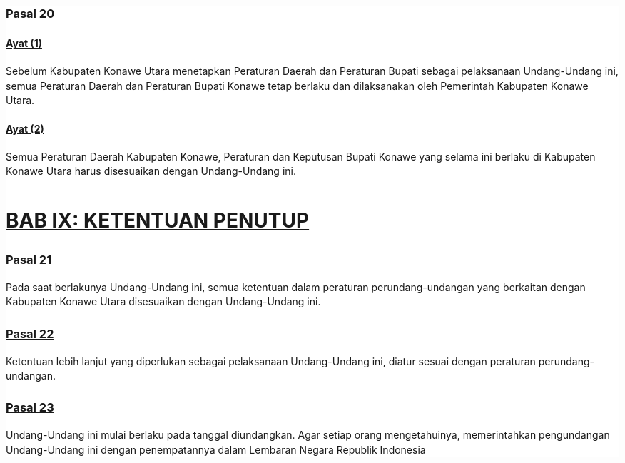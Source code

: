 
### [Pasal 20](http://example.org/legal/peraturan/uu/2007/13/pasal/0020)

#### [Ayat (1)](http://example.org/legal/peraturan/uu/2007/13/pasal/0020/versi/20070102/ayat/0001)
Sebelum Kabupaten Konawe Utara menetapkan Peraturan Daerah dan Peraturan Bupati sebagai pelaksanaan Undang-Undang ini, semua Peraturan Daerah dan Peraturan Bupati Konawe tetap berlaku dan dilaksanakan oleh Pemerintah Kabupaten Konawe Utara.

#### [Ayat (2)](http://example.org/legal/peraturan/uu/2007/13/pasal/0020/versi/20070102/ayat/0002)
Semua Peraturan Daerah Kabupaten Konawe, Peraturan dan Keputusan Bupati Konawe yang selama ini berlaku di Kabupaten Konawe Utara harus disesuaikan dengan Undang-Undang ini.
 


# [BAB IX: KETENTUAN PENUTUP](http://example.org/legal/peraturan/uu/2007/13/bab/0009)

### [Pasal 21](http://example.org/legal/peraturan/uu/2007/13/pasal/0021)
Pada saat berlakunya Undang-Undang ini, semua ketentuan dalam peraturan perundang-undangan yang berkaitan dengan Kabupaten Konawe Utara disesuaikan dengan Undang-Undang ini.


### [Pasal 22](http://example.org/legal/peraturan/uu/2007/13/pasal/0022)
Ketentuan lebih lanjut yang diperlukan sebagai pelaksanaan Undang-Undang ini, diatur sesuai dengan peraturan perundang-undangan.


### [Pasal 23](http://example.org/legal/peraturan/uu/2007/13/pasal/0023)
Undang-Undang ini mulai berlaku pada tanggal diundangkan. Agar setiap orang mengetahuinya, memerintahkan pengundangan Undang-Undang ini dengan penempatannya dalam Lembaran Negara Republik Indonesia
 
